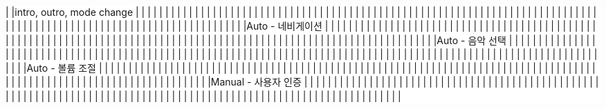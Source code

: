 |                                       |intro, outro, mode change                 |          |      |           |      |      |      |      |       |       |       |       |       |       |       |       |       |       |       |       |       |       |       |       |         |       |       |           |       |       |       |       |       |       |       |       |       |       |       |       |       |       |       |       |       |       |       |       |       |       |       |       |       |       |       |       |       |       |       |       |       |       |       |       |       |       |       |       |       |       |       |       |       |       |       |       |       |       |       |       |       |       |       |       |       |       |       |       |       |       |       |       |       |       |       |       |       |       |        |        |        |        |        |        |        |        |        |        |        |        |        |        |        |        |        |        |        |
|                                       |Auto - 네비게이션                              |          |      |           |      |      |      |      |       |       |       |       |       |       |       |       |       |       |       |       |       |       |       |       |         |       |       |           |       |       |       |       |       |       |       |       |       |       |       |       |       |       |       |       |       |       |       |       |       |       |       |       |       |       |       |       |       |       |       |       |       |       |       |       |       |       |       |       |       |       |       |       |       |       |       |       |       |       |       |       |       |       |       |       |       |       |       |       |       |       |       |       |       |       |       |       |       |       |        |        |        |        |        |        |        |        |        |        |        |        |        |        |        |        |        |        |        |
|                                       |Auto - 음악 선택                              |          |      |           |      |      |      |      |       |       |       |       |       |       |       |       |       |       |       |       |       |       |       |       |         |       |       |           |       |       |       |       |       |       |       |       |       |       |       |       |       |       |       |       |       |       |       |       |       |       |       |       |       |       |       |       |       |       |       |       |       |       |       |       |       |       |       |       |       |       |       |       |       |       |       |       |       |       |       |       |       |       |       |       |       |       |       |       |       |       |       |       |       |       |       |       |       |       |        |        |        |        |        |        |        |        |        |        |        |        |        |        |        |        |        |        |        |
|                                       |Auto - 볼륨 조절                              |          |      |           |      |      |      |      |       |       |       |       |       |       |       |       |       |       |       |       |       |       |       |       |         |       |       |           |       |       |       |       |       |       |       |       |       |       |       |       |       |       |       |       |       |       |       |       |       |       |       |       |       |       |       |       |       |       |       |       |       |       |       |       |       |       |       |       |       |       |       |       |       |       |       |       |       |       |       |       |       |       |       |       |       |       |       |       |       |       |       |       |       |       |       |       |       |       |        |        |        |        |        |        |        |        |        |        |        |        |        |        |        |        |        |        |        |
|                                       |Manual - 사용자 인증                           |          |      |           |      |      |      |      |       |       |       |       |       |       |       |       |       |       |       |       |       |       |       |       |         |       |       |           |       |       |       |       |       |       |       |       |       |       |       |       |       |       |       |       |       |       |       |       |       |       |       |       |       |       |       |       |       |       |       |       |       |       |       |       |       |       |       |       |       |       |       |       |       |       |       |       |       |       |       |       |       |       |       |       |       |       |       |       |       |       |       |       |       |       |       |       |       |       |        |        |        |        |        |        |        |        |        |        |        |        |        |        |        |        |        |        |        |